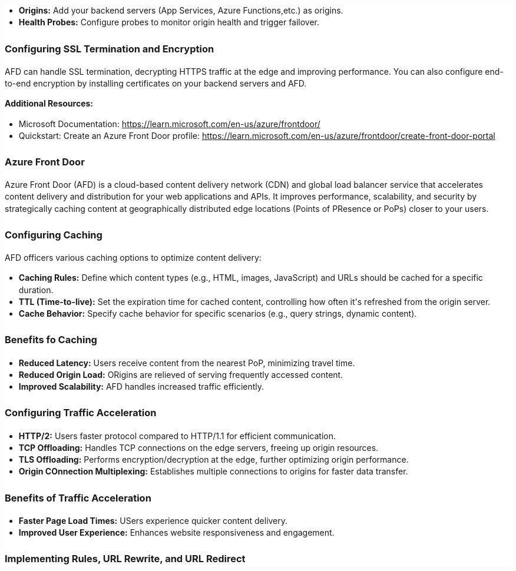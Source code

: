 * **Origins:** Add your backend servers (App Services, Azure Functions,etc.) as origins.
* **Health Probes:** Configure probes to monitor origin health and trigger failover.

### Configuring SSL Termination and Encryption

AFD can handle SSL termination, decrypting HTTPS traffic at the edge and improving performance. You can also configure end-to-end encryption by installing certificates on your backend servers and AFD.

**Additional Resources:**

* Microsoft Documentation: https://learn.microsoft.com/en-us/azure/frontdoor/
* Quickstart: Create an Azure Front Door profile: https://learn.microsoft.com/en-us/azure/frontdoor/create-front-door-portal

### Azure Front Door

Azure Front Door (AFD) is a cloud-based content delivery network (CDN) and global load balancer service that accelerates content delivery and distribution for your web applications and APIs. It improves performance, scalability, and security by strategically caching content at geographically distributed edge locations (Points of PResence or PoPs) closer to your users.

### Configuring Caching

AFD officers various caching options to optimize content delivery:

* **Caching Rules:** Define which content types (e.g., HTML, images, JavaScript) and URLs should be cached for a specific duration.
* **TTL (Time-to-live):** Set the expiration time for cached content, controlling how often it's refreshed from the origin server.
* **Cache Behavior:** Specify cache behavior for specific scenarios (e.g., query strings, dynamic content).

### Benefits fo Caching

* **Reduced Latency:** Users receive content from the nearest PoP, minimizing travel time.
* **Reduced Origin Load:** ORigins are relieved of serving frequently accessed content.
* **Improved Scalability:** AFD handles increased traffic efficiently.

### Configuring Traffic Acceleration

* **HTTP/2:** Users faster protocol compared to HTTP/1.1 for efficient communication.
* **TCP Offloading:** Handles TCP connections on the edge servers, freeing up origin resources.
* **TLS Offloading:** Performs encryption/decryption at the edge, further optimizing origin performance.
* **Origin COnnection Multiplexing:** Establishes multiple connections to origins for faster data transfer.

### Benefits of Traffic Acceleration

* **Faster Page Load Times:** USers experience quicker content delivery.
* **Improved User Experience:** Enhances website responsiveness and engagement.

### Implementing Rules, URL Rewrite, and URL Redirect
